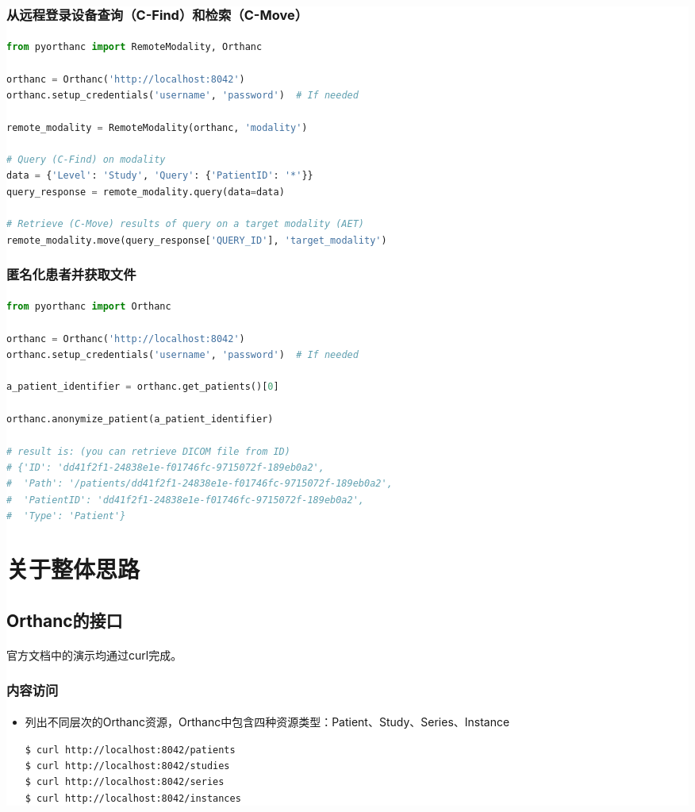 ### 从远程登录设备查询（C-Find）和检索（C-Move）

```python
from pyorthanc import RemoteModality, Orthanc

orthanc = Orthanc('http://localhost:8042')
orthanc.setup_credentials('username', 'password')  # If needed

remote_modality = RemoteModality(orthanc, 'modality')

# Query (C-Find) on modality
data = {'Level': 'Study', 'Query': {'PatientID': '*'}}
query_response = remote_modality.query(data=data)

# Retrieve (C-Move) results of query on a target modality (AET)
remote_modality.move(query_response['QUERY_ID'], 'target_modality')
```

### 匿名化患者并获取文件

```python
from pyorthanc import Orthanc

orthanc = Orthanc('http://localhost:8042')
orthanc.setup_credentials('username', 'password')  # If needed

a_patient_identifier = orthanc.get_patients()[0]

orthanc.anonymize_patient(a_patient_identifier)

# result is: (you can retrieve DICOM file from ID)
# {'ID': 'dd41f2f1-24838e1e-f01746fc-9715072f-189eb0a2',
#  'Path': '/patients/dd41f2f1-24838e1e-f01746fc-9715072f-189eb0a2',
#  'PatientID': 'dd41f2f1-24838e1e-f01746fc-9715072f-189eb0a2',
#  'Type': 'Patient'}
```

# 关于整体思路

## Orthanc的接口

官方文档中的演示均通过curl完成。

### 内容访问

- 列出不同层次的Orthanc资源，Orthanc中包含四种资源类型：Patient、Study、Series、Instance

  ```
  $ curl http://localhost:8042/patients
  $ curl http://localhost:8042/studies
  $ curl http://localhost:8042/series
  $ curl http://localhost:8042/instances
  ```
